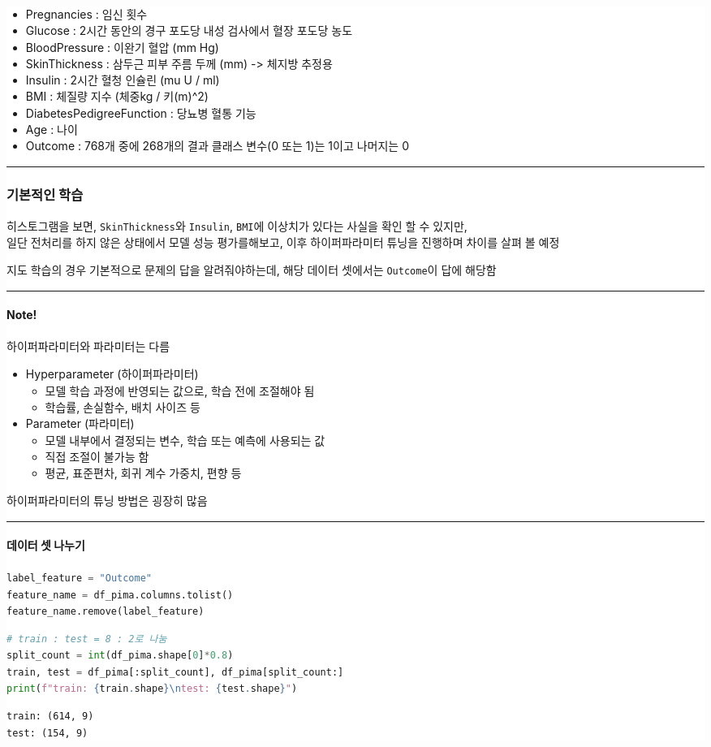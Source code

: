 
* Pregnancies : 임신 횟수
* Glucose : 2시간 동안의 경구 포도당 내성 검사에서 혈장 포도당 농도 
* BloodPressure : 이완기 혈압 (mm Hg)
* SkinThickness : 삼두근 피부 주름 두께 (mm) -> 체지방 추정용
* Insulin : 2시간 혈청 인슐린 (mu U / ml)
* BMI : 체질량 지수 (체중kg / 키(m)^2)
* DiabetesPedigreeFunction : 당뇨병 혈통 기능
* Age : 나이
* Outcome : 768개 중에 268개의 결과 클래스 변수(0 또는 1)는 1이고 나머지는 0

---

### 기본적인 학습
히스토그램을 보면, `SkinThickness`와 `Insulin`, `BMI`에 이상치가 있다는 사실을 확인 할 수 있지만,  
일단 전처리를 하지 않은 상태에서 모델 성능 평가를해보고, 이후 하이퍼파라미터 튜닝을 진행하며 차이를 살펴 볼 예정  

지도 학습의 경우 기본적으로 문제의 답을 알려줘야하는데, 해당 데이터 셋에서는 `Outcome`이 답에 해당함

---

#### Note!
하이퍼파라미터와 파라미터는 다름  

- Hyperparameter (하이퍼파라미터)
  - 모델 학습 과정에 반영되는 값으로, 학습 전에 조절해야 됨
  - 학습률, 손실함수, 배치 사이즈 등
- Parameter (파라미터)
  - 모델 내부에서 결정되는 변수, 학습 또는 예측에 사용되는 값
  - 직접 조절이 불가능 함
  - 평균, 표준편차, 회귀 계수 가중치, 편향 등

하이퍼파라미터의 튜닝 방법은 굉장히 많음

---

#### 데이터 셋 나누기


```python
label_feature = "Outcome"
feature_name = df_pima.columns.tolist()
feature_name.remove(label_feature)
```


```python
# train : test = 8 : 2로 나눔
split_count = int(df_pima.shape[0]*0.8)
train, test = df_pima[:split_count], df_pima[split_count:]
print(f"train: {train.shape}\ntest: {test.shape}")
```

    train: (614, 9)
    test: (154, 9)
    
